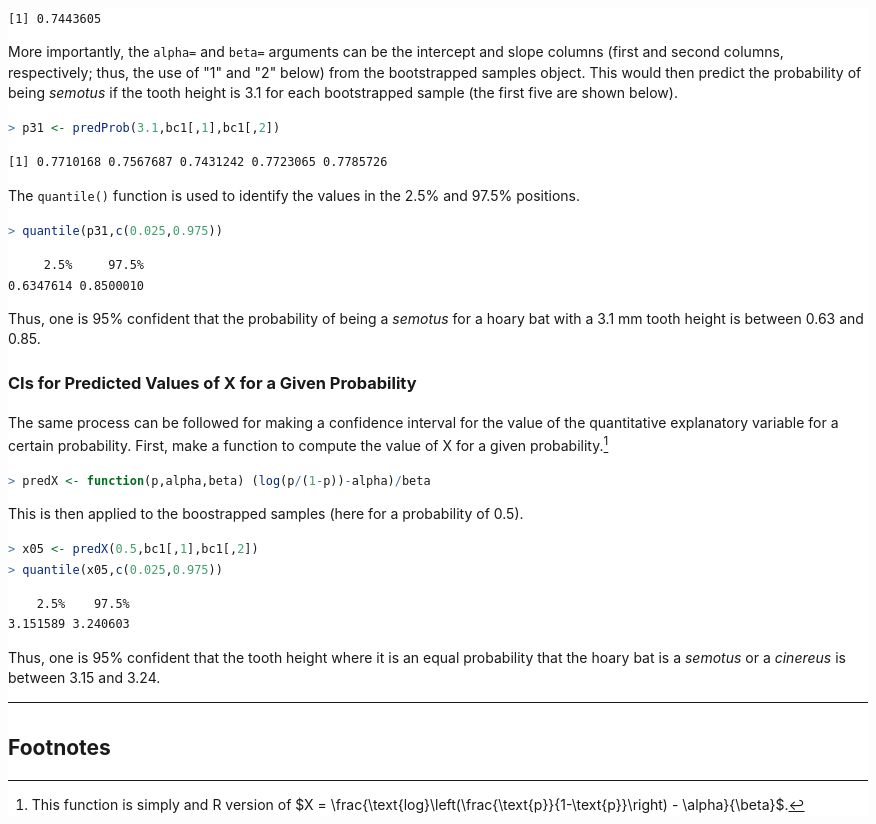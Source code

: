 ```
[1] 0.7443605
```
More importantly, the `alpha=` and `beta=` arguments can be the intercept and slope columns (first and second columns, respectively; thus, the use of "1" and "2" below) from the bootstrapped samples object. This would then predict the probability of being *semotus* if the tooth height is 3.1 for each bootstrapped sample (the first five are shown below).

```r
> p31 <- predProb(3.1,bc1[,1],bc1[,2])
```

```
[1] 0.7710168 0.7567687 0.7431242 0.7723065 0.7785726
```
The `quantile()` function is used to identify the values in the 2.5% and 97.5% positions.

```r
> quantile(p31,c(0.025,0.975))
```

```
     2.5%     97.5% 
0.6347614 0.8500010 
```
Thus, one is 95% confident that the probability of being a *semotus* for a hoary bat with a 3.1 mm tooth height is between 0.63 and 0.85.

### CIs for Predicted Values of X for a Given Probability
The same process can be followed for making a confidence interval for the value of the quantitative explanatory variable for a certain probability. First, make a function to compute the value of X for a given probability.[^predX]

```r
> predX <- function(p,alpha,beta) (log(p/(1-p))-alpha)/beta
```
This is then applied to the boostrapped samples (here for a probability of 0.5).

```r
> x05 <- predX(0.5,bc1[,1],bc1[,2])
> quantile(x05,c(0.025,0.975))
```

```
    2.5%    97.5% 
3.151589 3.240603 
```
Thus, one is 95% confident that the tooth height where it is an equal probability that the hoary bat is a *semotus* or a *cinereus* is between 3.15 and 3.24.

----


## Footnotes
[^Vars]: The researchers are trying to predict subspecies so it is the response variable. Thus, tooth height is the explanatory variable.
[^Method]: The subspeces response variable is categorical (and binomial) and the tooth height explanatory variable is quantitative. Thus, this question requires a (binary) logistic regression.
[^cm2mm]: The range of tooth heights was less than 1cm. Thus, when interpreting the slope a "1cm increase in tooth height" was not realistic. Thus, this variable was multiplied by 10 to convert the cm to mm such that a slope would be for a "1mm increase in tooth height" and would thus would not be a larger increase then the range of the data.
[^hist]: There are several arguments used in this `hist()` that you may not have seen before. The `w=` controls how wide the bins are, `ymax=` sets a common maximum value for the two y-axes, `ncol=` sets how many columns the plots will be placed in, and `nrow=` sets how many rows the plots will be placed in.
[^logodds]: As this does follow an exponential function then, from our work in the SLR module, only the response variable should be log-transformed. Thus, the log of the odds should be computed.
[^glm]: The "g" in `glm()` stands for "general." If the `family=` argument is not used then `glm()` behaves exactly like `lm()`; i.e., all other models we have fit in this class could have also been fit with `glm()`. However, `glm()` is more general in the sense that it allows for residuals that are not normally distributed, which is the case with logistic regression.
[^predictedLO]: The log(odds) are predicted by plugging the tooth height values into the best-fit line produced by `glm()` with coefficients shown by `coef()`. Remember that the best-fit line predicts log(odds).
[^fitplot31]: When I look at the fitplot it appears to me that the probability that the bat is a *semotus* is around 0.7 or 0.75. If the probability was 0.75 then the odds would be $\frac{0.75}{0.25}$=3, which is pretty close to the calculated 2.91 value.
[^percentiles]: Percentiles are the values of X that have the given percent lower. For example, the 97.5 percentile would have 97.5% of values smaller.
[^bootstrapR]:  By default `bootCase()` will take 999 bootstrap samples, which will be adequate for the analyses in this class. For research-grade analyses, I will increase this number to at least 5000.
[^predictCI]: Note that confidence or prediction intervals can NOT be computed with `predict()` as was done in previous modules. In addition, there is no mathematical way to derive a confidence interval for the value of X at a certain probability value as this calculation reverses the order of the best-fit model (i.e., solves for X given a value of Y).
[^predprob]: This function is simply an R version of $\text{p} = \frac{odds}{1+odds} = \frac{e^{\alpha+\beta X}}{1+e^{\alpha+\beta X}}$.
[^predX]: This function is simply and R version of $X = \frac{\text{log}\left(\frac{\text{p}}{1-\text{p}}\right) - \alpha}{\beta}$.
